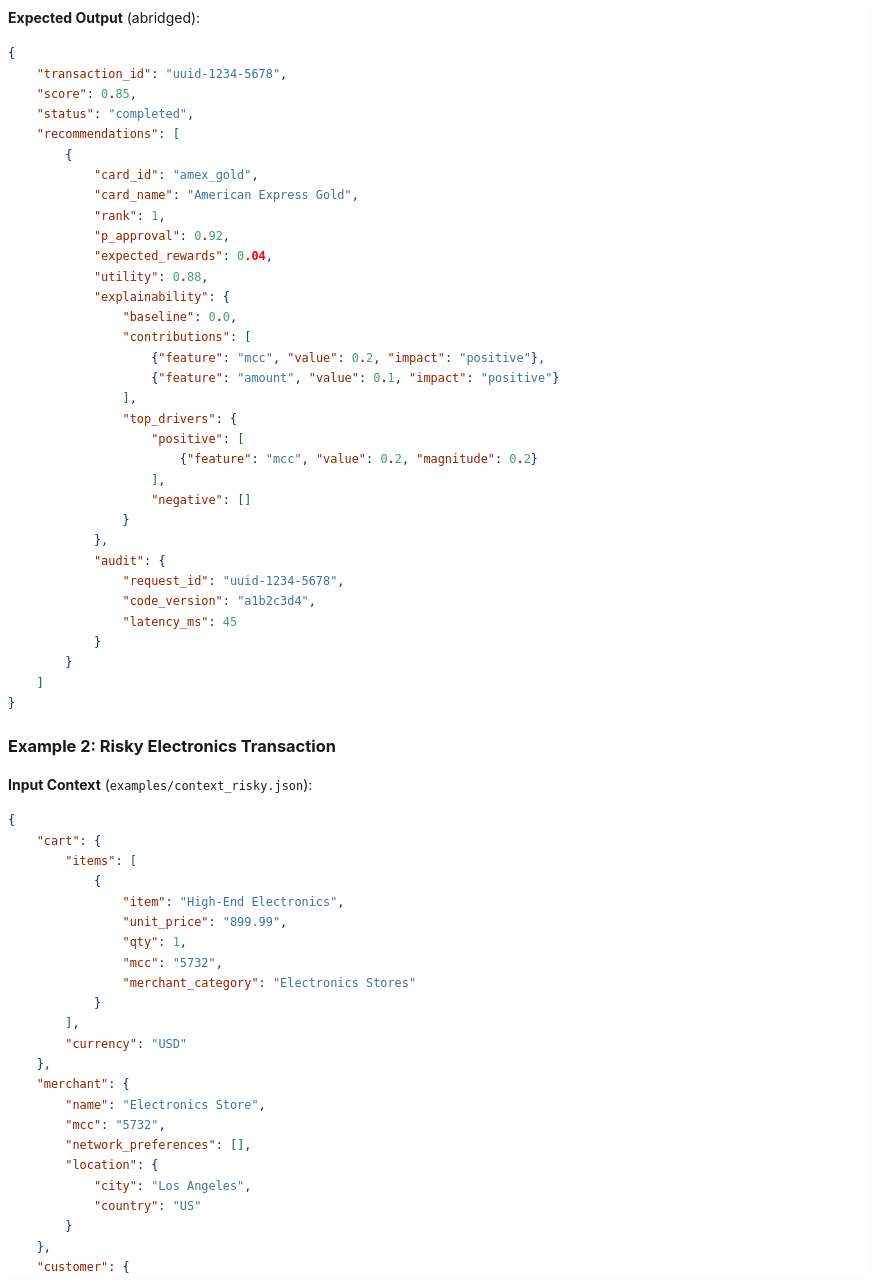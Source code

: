 **Expected Output** (abridged):
```json
{
    "transaction_id": "uuid-1234-5678",
    "score": 0.85,
    "status": "completed",
    "recommendations": [
        {
            "card_id": "amex_gold",
            "card_name": "American Express Gold",
            "rank": 1,
            "p_approval": 0.92,
            "expected_rewards": 0.04,
            "utility": 0.88,
            "explainability": {
                "baseline": 0.0,
                "contributions": [
                    {"feature": "mcc", "value": 0.2, "impact": "positive"},
                    {"feature": "amount", "value": 0.1, "impact": "positive"}
                ],
                "top_drivers": {
                    "positive": [
                        {"feature": "mcc", "value": 0.2, "magnitude": 0.2}
                    ],
                    "negative": []
                }
            },
            "audit": {
                "request_id": "uuid-1234-5678",
                "code_version": "a1b2c3d4",
                "latency_ms": 45
            }
        }
    ]
}
```

### Example 2: Risky Electronics Transaction

**Input Context** (`examples/context_risky.json`):
```json
{
    "cart": {
        "items": [
            {
                "item": "High-End Electronics",
                "unit_price": "899.99",
                "qty": 1,
                "mcc": "5732",
                "merchant_category": "Electronics Stores"
            }
        ],
        "currency": "USD"
    },
    "merchant": {
        "name": "Electronics Store",
        "mcc": "5732",
        "network_preferences": [],
        "location": {
            "city": "Los Angeles",
            "country": "US"
        }
    },
    "customer": {
```